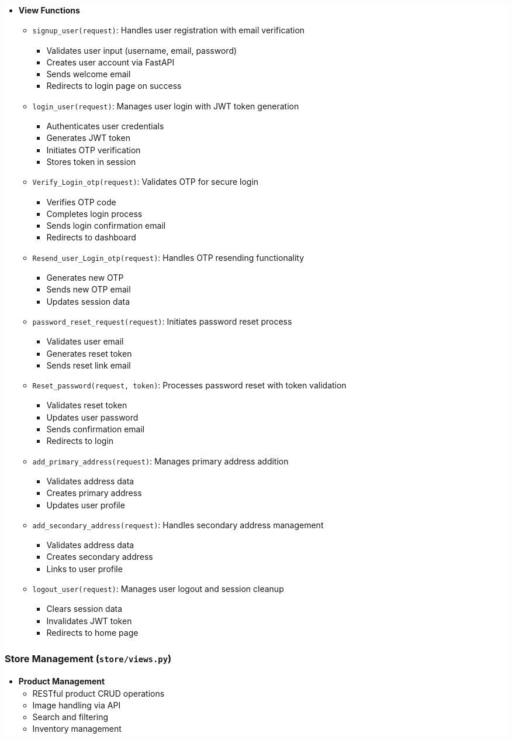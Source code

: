 - **View Functions**
  - `signup_user(request)`: Handles user registration with email verification
    - Validates user input (username, email, password)
    - Creates user account via FastAPI
    - Sends welcome email
    - Redirects to login page on success

  - `login_user(request)`: Manages user login with JWT token generation
    - Authenticates user credentials
    - Generates JWT token
    - Initiates OTP verification
    - Stores token in session

  - `Verify_Login_otp(request)`: Validates OTP for secure login
    - Verifies OTP code
    - Completes login process
    - Sends login confirmation email
    - Redirects to dashboard

  - `Resend_user_Login_otp(request)`: Handles OTP resending functionality
    - Generates new OTP
    - Sends new OTP email
    - Updates session data

  - `password_reset_request(request)`: Initiates password reset process
    - Validates user email
    - Generates reset token
    - Sends reset link email

  - `Reset_password(request, token)`: Processes password reset with token validation
    - Validates reset token
    - Updates user password
    - Sends confirmation email
    - Redirects to login

  - `add_primary_address(request)`: Manages primary address addition
    - Validates address data
    - Creates primary address
    - Updates user profile

  - `add_secondary_address(request)`: Handles secondary address management
    - Validates address data
    - Creates secondary address
    - Links to user profile

  - `logout_user(request)`: Manages user logout and session cleanup
    - Clears session data
    - Invalidates JWT token
    - Redirects to home page

### Store Management (`store/views.py`)
- **Product Management**
  - RESTful product CRUD operations
  - Image handling via API
  - Search and filtering
  - Inventory management
